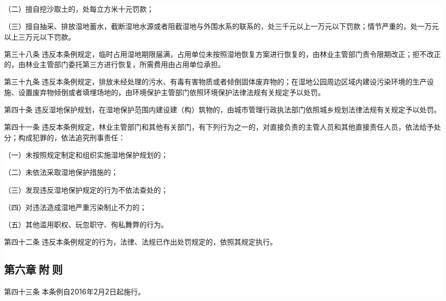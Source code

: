 （二）擅自挖沙取土的，处每立方米十元罚款；

（三）擅自抽采、排放湿地蓄水，截断湿地水源或者阻截湿地与外围水系的联系的，处三千元以上一万元以下罚款；情节严重的，处一万元以上三万元以下罚款。

第三十八条 违反本条例规定，临时占用湿地期限届满，占用单位未按照湿地恢复方案进行恢复的，由林业主管部门责令限期改正；拒不改正的，由林业主管部门委托第三方进行恢复，所需费用由占用单位承担。

第三十九条 违反本条例规定，排放未经处理的污水、有毒有害物质或者倾倒固体废弃物的；在湿地公园周边区域内建设污染环境的生产设施、设置废弃物倾倒或者填埋场地的，由环境保护主管部门依照环境保护法律法规有关规定予以处罚。

第四十条 违反湿地保护规划，在湿地保护范围内建设建（构）筑物的，由城市管理行政执法部门依照城乡规划法律法规有关规定予以处罚。

第四十一条 违反本条例规定，林业主管部门和其他有关部门，有下列行为之一的，对直接负责的主管人员和其他直接责任人员，依法给予处分；构成犯罪的，依法追究刑事责任：

（一）未按照规定制定和组织实施湿地保护规划的；

（二）未依法采取湿地保护措施的；

（三）发现违反湿地保护规定的行为不依法查处的；

（四）对违法造成湿地严重污染制止不力的；

（五）其他滥用职权、玩忽职守、徇私舞弊的行为。

第四十二条 违反本条例规定的行为，法律、法规已作出处罚规定的，依照其规定执行。

## 第六章  附  则

第四十三条 本条例自2016年2月2日起施行。

